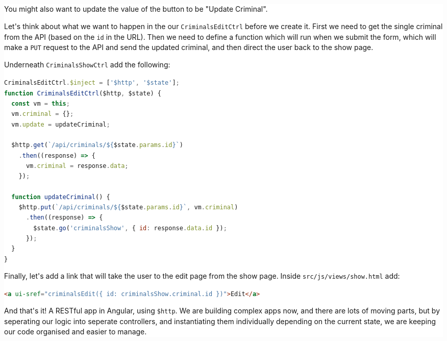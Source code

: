 You might also want to update the value of the button to be "Update Criminal".

Let's think about what we want to happen in the our `CriminalsEditCtrl` before we create it. First we need to get the single criminal from the API (based on the `id` in the URL). Then we need to define a function which will run when we submit the form, which will make a `PUT` request to the API and send the updated criminal, and then direct the user back to the show page.

Underneath `CriminalsShowCtrl` add the following:

```js
CriminalsEditCtrl.$inject = ['$http', '$state'];
function CriminalsEditCtrl($http, $state) {
  const vm = this;
  vm.criminal = {};
  vm.update = updateCriminal;

  $http.get(`/api/criminals/${$state.params.id}`)
    .then((response) => {
      vm.criminal = response.data;
    });

  function updateCriminal() {
    $http.put(`/api/criminals/${$state.params.id}`, vm.criminal)
      .then((response) => {
        $state.go('criminalsShow', { id: response.data.id });
      });
  }
}
```

Finally, let's add a link that will take the user to the edit page from the show page. Inside `src/js/views/show.html` add:

```html
<a ui-sref="criminalsEdit({ id: criminalsShow.criminal.id })">Edit</a>
```

And that's it! A RESTful app in Angular, using `$http`. We are building complex apps now, and there are lots of moving parts, but by seperating our logic into seperate controllers, and instantiating them individually depending on the current state, we are keeping our code organised and easier to manage.